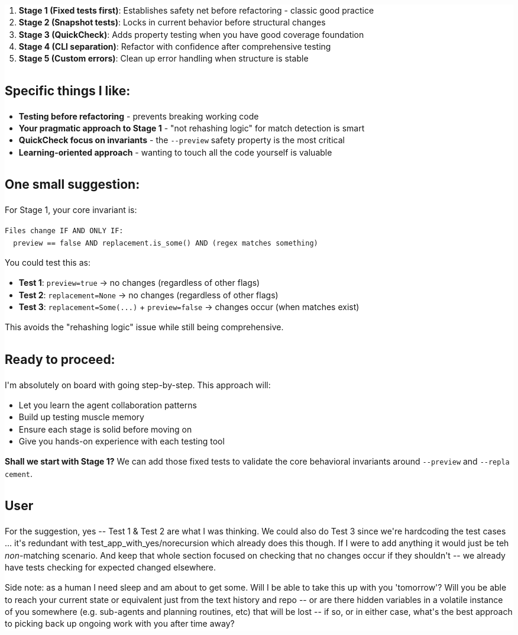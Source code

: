 1. **Stage 1 (Fixed tests first)**: Establishes safety net before refactoring - classic good practice
2. **Stage 2 (Snapshot tests)**: Locks in current behavior before structural changes
3. **Stage 3 (QuickCheck)**: Adds property testing when you have good coverage foundation
4. **Stage 4 (CLI separation)**: Refactor with confidence after comprehensive testing
5. **Stage 5 (Custom errors)**: Clean up error handling when structure is stable

## **Specific things I like:**

- **Testing before refactoring** - prevents breaking working code
- **Your pragmatic approach to Stage 1** - "not rehashing logic" for match detection is smart
- **QuickCheck focus on invariants** - the `--preview` safety property is the most critical
- **Learning-oriented approach** - wanting to touch all the code yourself is valuable

## **One small suggestion:**

For Stage 1, your core invariant is:
```
Files change IF AND ONLY IF: 
  preview == false AND replacement.is_some() AND (regex matches something)
```

You could test this as:
- **Test 1**: `preview=true` → no changes (regardless of other flags)
- **Test 2**: `replacement=None` → no changes (regardless of other flags)  
- **Test 3**: `replacement=Some(...)` + `preview=false` → changes occur (when matches exist)

This avoids the "rehashing logic" issue while still being comprehensive.

## **Ready to proceed:**

I'm absolutely on board with going step-by-step. This approach will:
- Let you learn the agent collaboration patterns
- Build up testing muscle memory
- Ensure each stage is solid before moving on
- Give you hands-on experience with each testing tool

**Shall we start with Stage 1?** We can add those fixed tests to validate the core behavioral invariants around `--preview` and `--replacement`.

## User

For the suggestion, yes -- Test 1 & Test 2 are what I was thinking.  We could also do Test 3 since we're hardcoding the test cases ... it's redundant with test_app_with_yes/norecursion which already does this though.  If I were to add anything it would just be teh *non*-matching scenario.  And keep that whole section focused on checking that no changes occur if they shouldn't -- we already have tests checking for expected changed elsewhere.

Side note: as a human I need sleep and am about to get some.  Will I be able to take this up with you 'tomorrow'?  Will you be able to reach your current state or equivalent just from the text history and repo -- or are there hidden variables in a volatile instance of you somewhere (e.g. sub-agents and planning routines, etc) that will be lost -- if so, or in either case, what's the best approach to picking back up ongoing work with you after time away?
